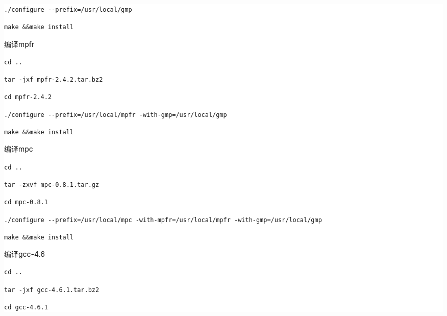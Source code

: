 ~~~
./configure --prefix=/usr/local/gmp
~~~

~~~ 
make &&make install
~~~

编译mpfr

~~~
cd ..
~~~

~~~
tar -jxf mpfr-2.4.2.tar.bz2
~~~

~~~
cd mpfr-2.4.2
~~~

~~~
./configure --prefix=/usr/local/mpfr -with-gmp=/usr/local/gmp
~~~

~~~
make &&make install
~~~

编译mpc

~~~
cd ..
~~~

~~~
tar -zxvf mpc-0.8.1.tar.gz
~~~

~~~ 
cd mpc-0.8.1
~~~

~~~
./configure --prefix=/usr/local/mpc -with-mpfr=/usr/local/mpfr -with-gmp=/usr/local/gmp
~~~

~~~
make &&make install
~~~

编译gcc-4.6

~~~
cd ..
~~~

~~~ 
tar -jxf gcc-4.6.1.tar.bz2
~~~

~~~
cd gcc-4.6.1
~~~
